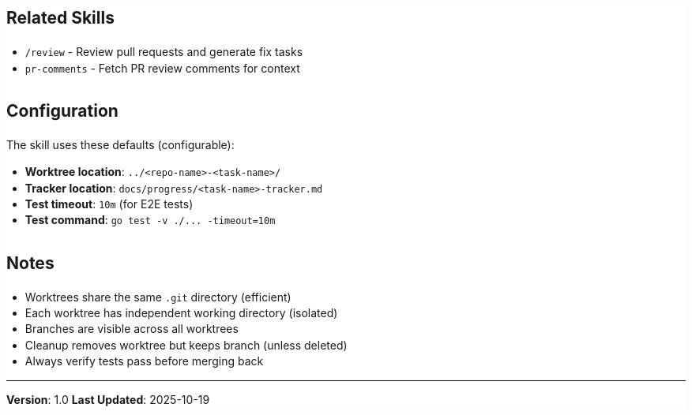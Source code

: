 ## Related Skills

- `/review` - Review pull requests and generate fix tasks
- `pr-comments` - Fetch PR review comments for context

## Configuration

The skill uses these defaults (configurable):

- **Worktree location**: `../<repo-name>-<task-name>/`
- **Tracker location**: `docs/progress/<task-name>-tracker.md`
- **Test timeout**: `10m` (for E2E tests)
- **Test command**: `go test -v ./... -timeout=10m`

## Notes

- Worktrees share the same `.git` directory (efficient)
- Each worktree has independent working directory (isolated)
- Branches are visible across all worktrees
- Cleanup removes worktree but keeps branch (unless deleted)
- Always verify tests pass before merging back

---

**Version**: 1.0
**Last Updated**: 2025-10-19

